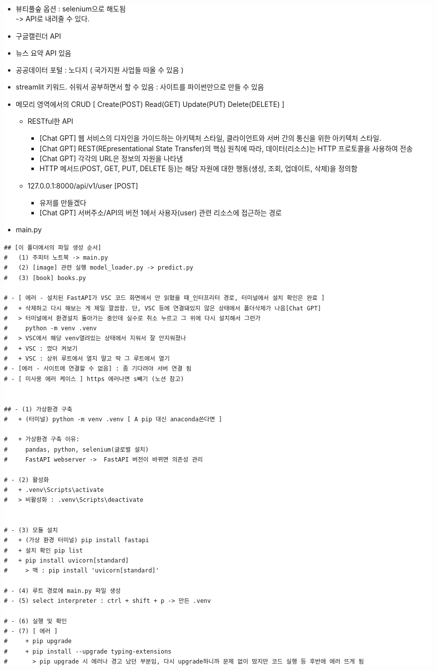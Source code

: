   + 뷰티풀숲 옵션 : selenium으로 해도됨  
    -> API로 내려줄 수 있다.

- 구글캘린더 API
- 뉴스 요약 API 있음

- 공공데이터 포털 : 노다지 ( 국가지원 사업들 따올 수 있음 )
- streamlit 키워드. 쉬워서 공부하면서 할 수 있음 : 사이트를 파이썬만으로 만들 수 있음


- 메모리 영역에서의 CRUD [ Create(POST) Read(GET) Update(PUT) Delete(DELETE) ]
  + RESTful한 API
    + [Chat GPT] 웹 서비스의 디자인을 가이드하는 아키텍처 스타일, 클라이언트와 서버 간의 통신을 위한 아키텍처 스타일.
    + [Chat GPT] REST(REpresentational State Transfer)의 핵심 원칙에 따라, 데이터(리소스)는 HTTP 프로토콜을 사용하여 전송
    + [Chat GPT] 각각의 URL은 정보의 자원을 나타냄
    + HTTP 메서드(POST, GET, PUT, DELETE 등)는 해당 자원에 대한 행동(생성, 조회, 업데이트, 삭제)을 정의함

  + 127.0.0.1:8000/api/v1/user [POST]  
    + 유저를 만들겠다  
    + [Chat GPT] 서버주소/API의 버전 1에서 사용자(user) 관련 리소스에 접근하는 경로
  

- main.py 
```
## [이 폴더에서의 파일 생성 순서]
#   (1) 주피터 노트북 -> main.py
#   (2) [image] 관련 실행 model_loader.py -> predict.py  
#   (3) [book] books.py  

# - [ 에러 - 설치된 FastAPI가 VSC 코드 화면에서 안 읽혔을 때_인터프리터 경로, 터미널에서 설치 확인은 완료 ] 
#   + 삭제하고 다시 해보는 게 제일 깔끔함. 단, VSC 등에 연결돼있지 않은 상태에서 폴더삭제가 나음[Chat GPT]
#   > 터미널에서 환경설치 돌아가는 중인데 실수로 취소 누르고 그 위에 다시 설치해서 그런가
#     python -m venv .venv  
#   > VSC에서 해당 venv열려있는 상태에서 지워서 잘 안지워졌나
#   + VSC : 껐다 켜보기
#   + VSC : 상위 루트에서 열지 말고 딱 그 루트에서 열기
# - [에러 - 사이트에 연결할 수 없음] : 좀 기다려야 서버 연결 됨
# - [ 미사용 에러 케이스 ] https 에러나면 s빼기 (노션 참고)


## - (1) 가상환경 구축 
#   + (터미널) python -m venv .venv [ A pip 대신 anaconda쓴다면 ]

#   + 가상환경 구축 이유:
#     pandas, python, selenium(글로벌 설치)
#     FastAPI webserver ->  FastAPI 버전이 바뀌면 의존성 관리

# - (2) 활성화
#   + .venv\Scripts\activate  
#   > 비활성화 : .venv\Scripts\deactivate


# - (3) 모듈 설치
#   + (가상 환경 터미널) pip install fastapi
#   + 설치 확인 pip list
#   + pip install uvicorn[standard]   
#     > 맥 : pip install 'uvicorn[standard]'  

# - (4) 루트 경로에 main.py 파일 생성
# - (5) select interpreter : ctrl + shift + p -> 만든 .venv

# - (6) 실행 및 확인
# - (7) [ 에러 ] 
#     + pip upgrade
#     + pip install --upgrade typing-extensions
#       > pip upgrade 시 에러나 경고 났던 부분임, 다시 upgrade하니까 문제 없이 떴지만 코드 실행 등 후반에 에러 뜨게 됨

```